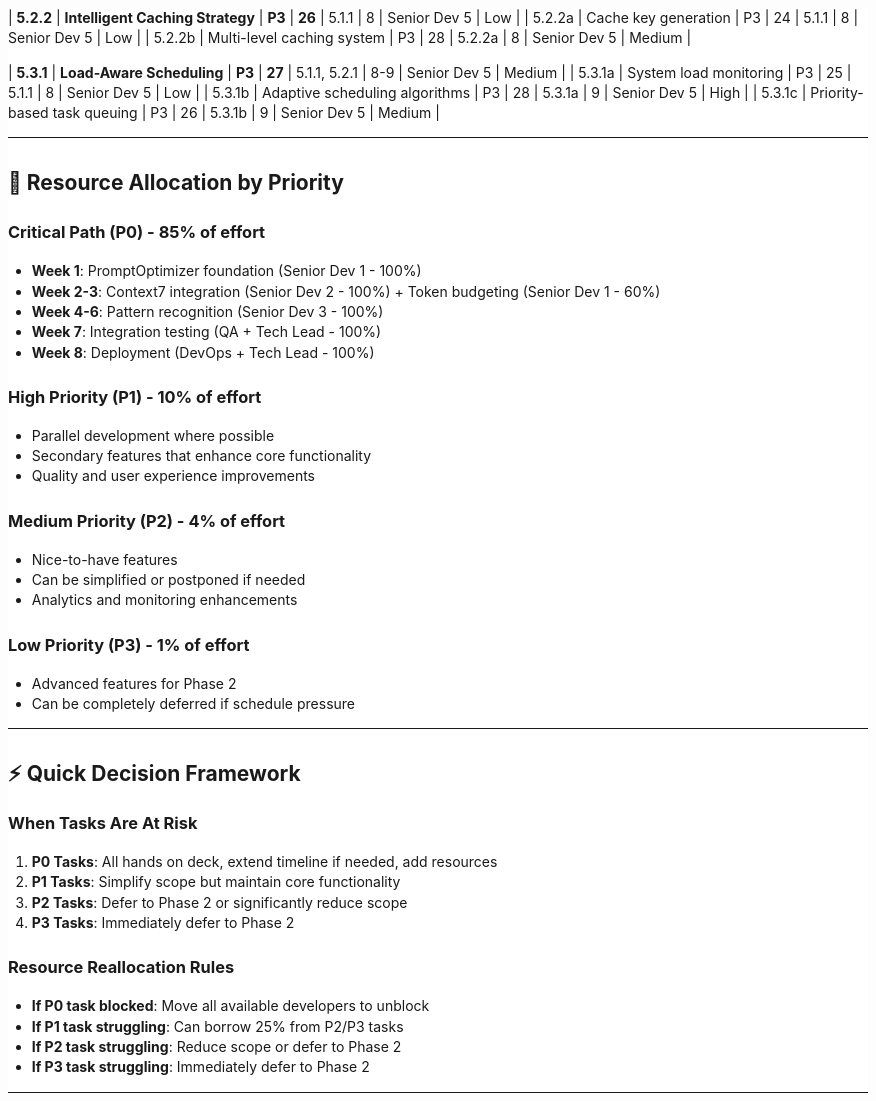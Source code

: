 | **5.2.2** | **Intelligent Caching Strategy** | **P3** | **26** | 5.1.1 | 8 | Senior Dev 5 | Low |
| 5.2.2a | Cache key generation | P3 | 24 | 5.1.1 | 8 | Senior Dev 5 | Low |
| 5.2.2b | Multi-level caching system | P3 | 28 | 5.2.2a | 8 | Senior Dev 5 | Medium |

| **5.3.1** | **Load-Aware Scheduling** | **P3** | **27** | 5.1.1, 5.2.1 | 8-9 | Senior Dev 5 | Medium |
| 5.3.1a | System load monitoring | P3 | 25 | 5.1.1 | 8 | Senior Dev 5 | Low |
| 5.3.1b | Adaptive scheduling algorithms | P3 | 28 | 5.3.1a | 9 | Senior Dev 5 | High |
| 5.3.1c | Priority-based task queuing | P3 | 26 | 5.3.1b | 9 | Senior Dev 5 | Medium |

---

## 🎯 **Resource Allocation by Priority**

### **Critical Path (P0) - 85% of effort**
- **Week 1**: PromptOptimizer foundation (Senior Dev 1 - 100%)
- **Week 2-3**: Context7 integration (Senior Dev 2 - 100%) + Token budgeting (Senior Dev 1 - 60%)
- **Week 4-6**: Pattern recognition (Senior Dev 3 - 100%)
- **Week 7**: Integration testing (QA + Tech Lead - 100%)
- **Week 8**: Deployment (DevOps + Tech Lead - 100%)

### **High Priority (P1) - 10% of effort**
- Parallel development where possible
- Secondary features that enhance core functionality
- Quality and user experience improvements

### **Medium Priority (P2) - 4% of effort**
- Nice-to-have features
- Can be simplified or postponed if needed
- Analytics and monitoring enhancements

### **Low Priority (P3) - 1% of effort**
- Advanced features for Phase 2
- Can be completely deferred if schedule pressure

---

## ⚡ **Quick Decision Framework**

### **When Tasks Are At Risk**
1. **P0 Tasks**: All hands on deck, extend timeline if needed, add resources
2. **P1 Tasks**: Simplify scope but maintain core functionality
3. **P2 Tasks**: Defer to Phase 2 or significantly reduce scope
4. **P3 Tasks**: Immediately defer to Phase 2

### **Resource Reallocation Rules**
- **If P0 task blocked**: Move all available developers to unblock
- **If P1 task struggling**: Can borrow 25% from P2/P3 tasks
- **If P2 task struggling**: Reduce scope or defer to Phase 2
- **If P3 task struggling**: Immediately defer to Phase 2

---
